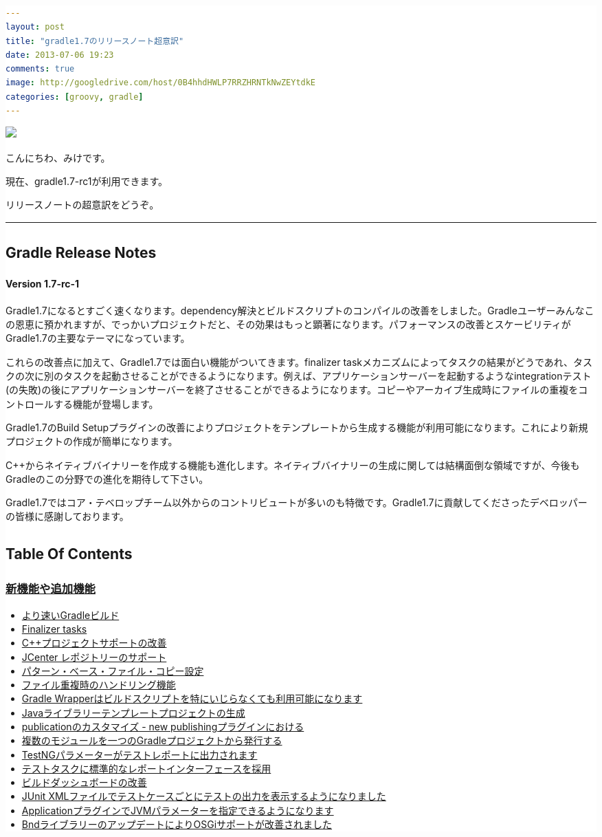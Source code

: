 ```yaml
---
layout: post
title: "gradle1.7のリリースノート超意訳"
date: 2013-07-06 19:23
comments: true
image: http://googledrive.com/host/0B4hhdHWLP7RRZHRNTkNwZEYtdkE
categories: [groovy, gradle]
---
```


<img src="//googledrive.com/host/0B4hhdHWLP7RRZHRNTkNwZEYtdkE"/>

こんにちわ、みけです。

現在、gradle1.7-rc1が利用できます。

リリースノートの超意訳をどうぞ。

---

Gradle Release Notes
---

#### Version 1.7-rc-1

Gradle1.7になるとすごく速くなります。dependency解決とビルドスクリプトのコンパイルの改善をしました。Gradleユーザーみんなこの恩恵に預かれますが、でっかいプロジェクトだと、その効果はもっと顕著になります。パフォーマンスの改善とスケービリティがGradle1.7の主要なテーマになっています。

これらの改善点に加えて、Gradle1.7では面白い機能がついてきます。finalizer taskメカニズムによってタスクの結果がどうであれ、タスクの次に別のタスクを起動させることができるようになります。例えば、アプリケーションサーバーを起動するようなintegrationテスト(の失敗)の後にアプリケーションサーバーを終了させることができるようになります。コピーやアーカイブ生成時にファイルの重複をコントロールする機能が登場します。

Gradle1.7のBuild Setupプラグインの改善によりプロジェクトをテンプレートから生成する機能が利用可能になります。これにより新規プロジェクトの作成が簡単になります。

C++からネイティブバイナリーを作成する機能も進化します。ネイティブバイナリーの生成に関しては結構面倒な領域ですが、今後もGradleのこの分野での進化を期待して下さい。

Gradle1.7ではコア・テベロップチーム以外からのコントリビュートが多いのも特徴です。Gradle1.7に貢献してくださったデベロッパーの皆様に感謝しております。

Table Of Contents
---

### [新機能や追加機能](#c1)

+ [より速いGradleビルド](#c1_1)
+ [Finalizer tasks](#c1_2)
+ [C++プロジェクトサポートの改善](#c1_3)
+ [JCenter レポジトリーのサポート](#c1_4)
+ [パターン・ベース・ファイル・コピー設定](#c1_5)
+ [ファイル重複時のハンドリング機能](#c1_6)
+ [Gradle Wrapperはビルドスクリプトを特にいじらなくても利用可能になります](#c1_7)
+ [Javaライブラリーテンプレートプロジェクトの生成](#c1_8)
+ [publicationのカスタマイズ - new publishingプラグインにおける](#c1_9)
+ [複数のモジュールを一つのGradleプロジェクトから発行する](#c1_10)
+ [TestNGパラメーターがテストレポートに出力されます](#c1_11)
+ [テストタスクに標準的なレポートインターフェースを採用](#c1_12)
+ [ビルドダッシュボードの改善](#c1_13)
+ [JUnit XMLファイルでテストケースごとにテストの出力を表示するようになりました](#c1_14)
+ [ApplicationプラグインでJVMパラメーターを指定できるようになります](#c1_15)
+ [BndライブラリーのアップデートによりOSGiサポートが改善されました](#c1_16)
